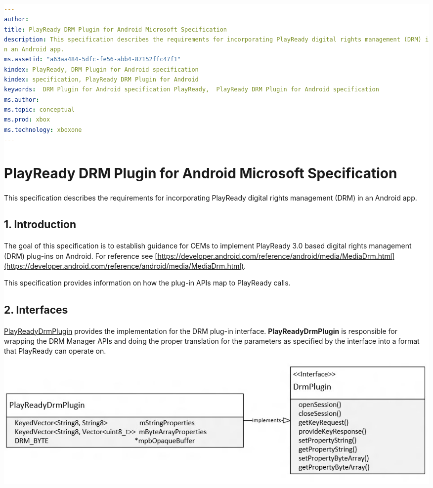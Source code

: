 ```yaml
---
author:
title: PlayReady DRM Plugin for Android Microsoft Specification
description: This specification describes the requirements for incorporating PlayReady digital rights management (DRM) in an Android app.
ms.assetid: "a63aa484-5dfc-fe56-abb4-87152ffc47f1"
kindex: PlayReady, DRM Plugin for Android specification
kindex: specification, PlayReady DRM Plugin for Android
keywords:  DRM Plugin for Android specification PlayReady,  PlayReady DRM Plugin for Android specification
ms.author:
ms.topic: conceptual
ms.prod: xbox
ms.technology: xboxone
---
```



# PlayReady DRM Plugin for Android Microsoft Specification


This specification describes the requirements for incorporating PlayReady digital rights management (DRM) in an Android app.

<a id="ID4ER"></a>

## 1. Introduction

The goal of this specification is to establish guidance for OEMs to implement PlayReady 3.0 based digital rights management (DRM) plug-ins on Android. For reference see [https://developer.android.com/reference/android/media/MediaDrm.html](https://developer.android.com/reference/android/media/MediaDrm.html).

This specification provides information on how the plug-in APIs map to PlayReady calls.

## 2. Interfaces

[PlayReadyDrmPlugin](#playreadyplugin) provides the implementation for the DRM plug-in interface. **PlayReadyDrmPlugin** is responsible for wrapping the DRM Manager APIs and doing the proper translation for the parameters as specified by the interface into a format that PlayReady can operate on.

![PlayReadyDRMPlugin interface](../images/DrmPlugin.jpg)
